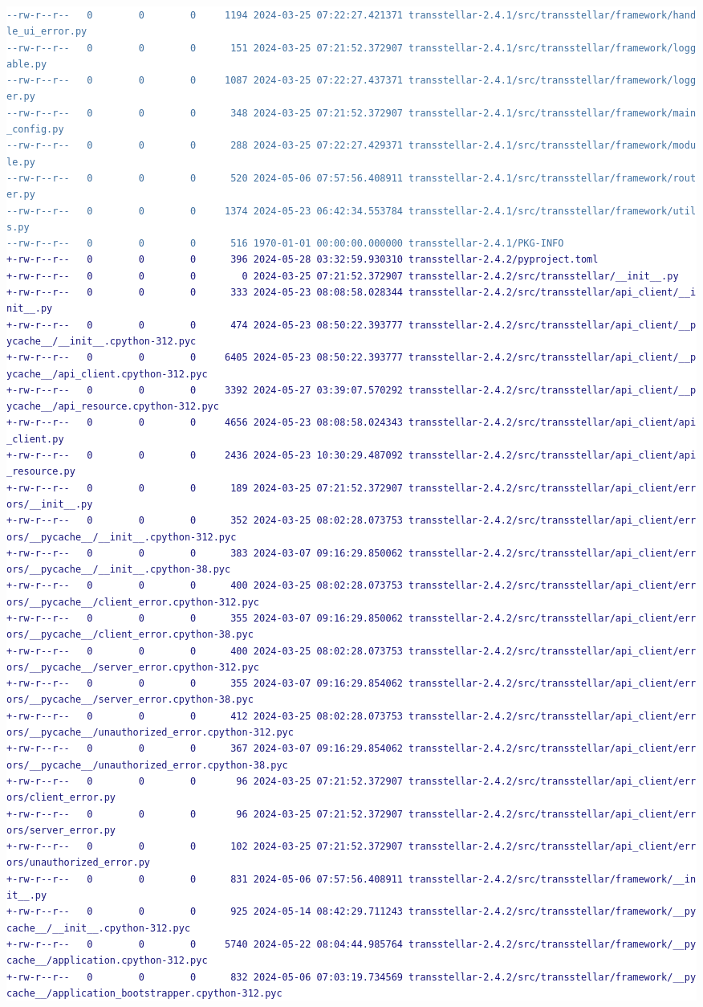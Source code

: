 ```diff
--rw-r--r--   0        0        0     1194 2024-03-25 07:22:27.421371 transstellar-2.4.1/src/transstellar/framework/handle_ui_error.py
--rw-r--r--   0        0        0      151 2024-03-25 07:21:52.372907 transstellar-2.4.1/src/transstellar/framework/loggable.py
--rw-r--r--   0        0        0     1087 2024-03-25 07:22:27.437371 transstellar-2.4.1/src/transstellar/framework/logger.py
--rw-r--r--   0        0        0      348 2024-03-25 07:21:52.372907 transstellar-2.4.1/src/transstellar/framework/main_config.py
--rw-r--r--   0        0        0      288 2024-03-25 07:22:27.429371 transstellar-2.4.1/src/transstellar/framework/module.py
--rw-r--r--   0        0        0      520 2024-05-06 07:57:56.408911 transstellar-2.4.1/src/transstellar/framework/router.py
--rw-r--r--   0        0        0     1374 2024-05-23 06:42:34.553784 transstellar-2.4.1/src/transstellar/framework/utils.py
--rw-r--r--   0        0        0      516 1970-01-01 00:00:00.000000 transstellar-2.4.1/PKG-INFO
+-rw-r--r--   0        0        0      396 2024-05-28 03:32:59.930310 transstellar-2.4.2/pyproject.toml
+-rw-r--r--   0        0        0        0 2024-03-25 07:21:52.372907 transstellar-2.4.2/src/transstellar/__init__.py
+-rw-r--r--   0        0        0      333 2024-05-23 08:08:58.028344 transstellar-2.4.2/src/transstellar/api_client/__init__.py
+-rw-r--r--   0        0        0      474 2024-05-23 08:50:22.393777 transstellar-2.4.2/src/transstellar/api_client/__pycache__/__init__.cpython-312.pyc
+-rw-r--r--   0        0        0     6405 2024-05-23 08:50:22.393777 transstellar-2.4.2/src/transstellar/api_client/__pycache__/api_client.cpython-312.pyc
+-rw-r--r--   0        0        0     3392 2024-05-27 03:39:07.570292 transstellar-2.4.2/src/transstellar/api_client/__pycache__/api_resource.cpython-312.pyc
+-rw-r--r--   0        0        0     4656 2024-05-23 08:08:58.024343 transstellar-2.4.2/src/transstellar/api_client/api_client.py
+-rw-r--r--   0        0        0     2436 2024-05-23 10:30:29.487092 transstellar-2.4.2/src/transstellar/api_client/api_resource.py
+-rw-r--r--   0        0        0      189 2024-03-25 07:21:52.372907 transstellar-2.4.2/src/transstellar/api_client/errors/__init__.py
+-rw-r--r--   0        0        0      352 2024-03-25 08:02:28.073753 transstellar-2.4.2/src/transstellar/api_client/errors/__pycache__/__init__.cpython-312.pyc
+-rw-r--r--   0        0        0      383 2024-03-07 09:16:29.850062 transstellar-2.4.2/src/transstellar/api_client/errors/__pycache__/__init__.cpython-38.pyc
+-rw-r--r--   0        0        0      400 2024-03-25 08:02:28.073753 transstellar-2.4.2/src/transstellar/api_client/errors/__pycache__/client_error.cpython-312.pyc
+-rw-r--r--   0        0        0      355 2024-03-07 09:16:29.850062 transstellar-2.4.2/src/transstellar/api_client/errors/__pycache__/client_error.cpython-38.pyc
+-rw-r--r--   0        0        0      400 2024-03-25 08:02:28.073753 transstellar-2.4.2/src/transstellar/api_client/errors/__pycache__/server_error.cpython-312.pyc
+-rw-r--r--   0        0        0      355 2024-03-07 09:16:29.854062 transstellar-2.4.2/src/transstellar/api_client/errors/__pycache__/server_error.cpython-38.pyc
+-rw-r--r--   0        0        0      412 2024-03-25 08:02:28.073753 transstellar-2.4.2/src/transstellar/api_client/errors/__pycache__/unauthorized_error.cpython-312.pyc
+-rw-r--r--   0        0        0      367 2024-03-07 09:16:29.854062 transstellar-2.4.2/src/transstellar/api_client/errors/__pycache__/unauthorized_error.cpython-38.pyc
+-rw-r--r--   0        0        0       96 2024-03-25 07:21:52.372907 transstellar-2.4.2/src/transstellar/api_client/errors/client_error.py
+-rw-r--r--   0        0        0       96 2024-03-25 07:21:52.372907 transstellar-2.4.2/src/transstellar/api_client/errors/server_error.py
+-rw-r--r--   0        0        0      102 2024-03-25 07:21:52.372907 transstellar-2.4.2/src/transstellar/api_client/errors/unauthorized_error.py
+-rw-r--r--   0        0        0      831 2024-05-06 07:57:56.408911 transstellar-2.4.2/src/transstellar/framework/__init__.py
+-rw-r--r--   0        0        0      925 2024-05-14 08:42:29.711243 transstellar-2.4.2/src/transstellar/framework/__pycache__/__init__.cpython-312.pyc
+-rw-r--r--   0        0        0     5740 2024-05-22 08:04:44.985764 transstellar-2.4.2/src/transstellar/framework/__pycache__/application.cpython-312.pyc
+-rw-r--r--   0        0        0      832 2024-05-06 07:03:19.734569 transstellar-2.4.2/src/transstellar/framework/__pycache__/application_bootstrapper.cpython-312.pyc
```